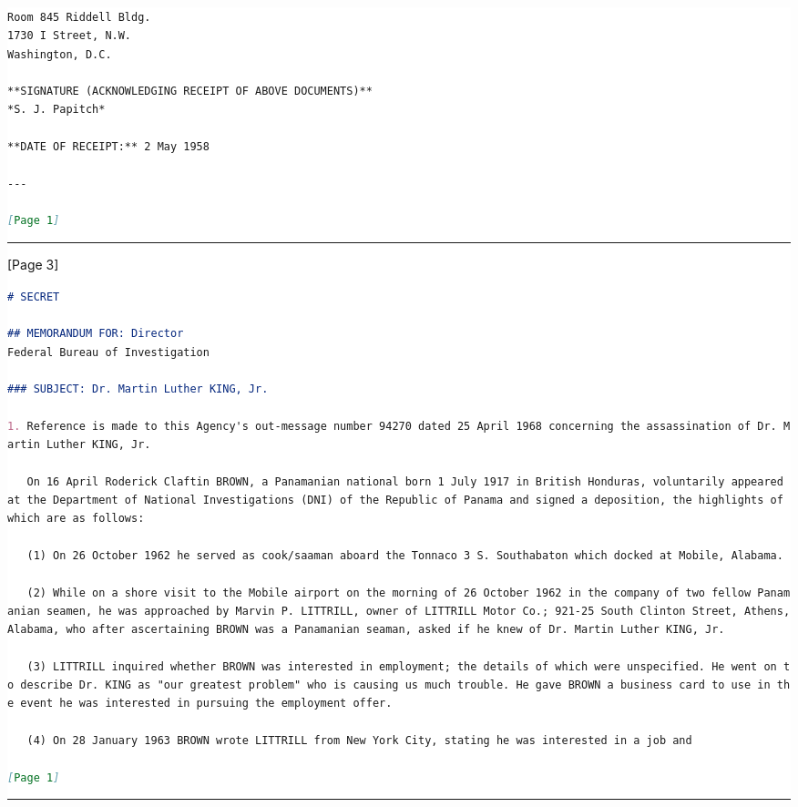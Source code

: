 ```markdown
Room 845 Riddell Bldg.  
1730 I Street, N.W.  
Washington, D.C.  

**SIGNATURE (ACKNOWLEDGING RECEIPT OF ABOVE DOCUMENTS)**  
*S. J. Papitch*

**DATE OF RECEIPT:** 2 May 1958

---

[Page 1]
```

---

[Page 3]

```markdown
# SECRET

## MEMORANDUM FOR: Director  
Federal Bureau of Investigation  

### SUBJECT: Dr. Martin Luther KING, Jr.  

1. Reference is made to this Agency's out-message number 94270 dated 25 April 1968 concerning the assassination of Dr. Martin Luther KING, Jr.  

   On 16 April Roderick Claftin BROWN, a Panamanian national born 1 July 1917 in British Honduras, voluntarily appeared at the Department of National Investigations (DNI) of the Republic of Panama and signed a deposition, the highlights of which are as follows:  

   (1) On 26 October 1962 he served as cook/saaman aboard the Tonnaco 3 S. Southabaton which docked at Mobile, Alabama.  

   (2) While on a shore visit to the Mobile airport on the morning of 26 October 1962 in the company of two fellow Panamanian seamen, he was approached by Marvin P. LITTRILL, owner of LITTRILL Motor Co.; 921-25 South Clinton Street, Athens, Alabama, who after ascertaining BROWN was a Panamanian seaman, asked if he knew of Dr. Martin Luther KING, Jr.  

   (3) LITTRILL inquired whether BROWN was interested in employment; the details of which were unspecified. He went on to describe Dr. KING as "our greatest problem" who is causing us much trouble. He gave BROWN a business card to use in the event he was interested in pursuing the employment offer.  

   (4) On 28 January 1963 BROWN wrote LITTRILL from New York City, stating he was interested in a job and  

[Page 1]
```

---